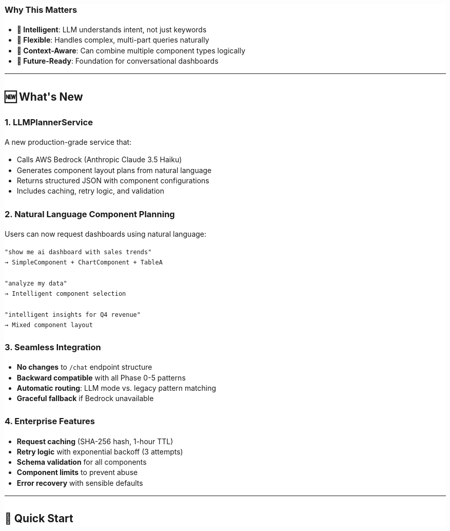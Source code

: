 ### Why This Matters

- **🧠 Intelligent**: LLM understands intent, not just keywords
- **🔮 Flexible**: Handles complex, multi-part queries naturally
- **🎯 Context-Aware**: Can combine multiple component types logically
- **🚀 Future-Ready**: Foundation for conversational dashboards

---

## 🆕 What's New

### 1. LLMPlannerService

A new production-grade service that:

- Calls AWS Bedrock (Anthropic Claude 3.5 Haiku)
- Generates component layout plans from natural language
- Returns structured JSON with component configurations
- Includes caching, retry logic, and validation

### 2. Natural Language Component Planning

Users can now request dashboards using natural language:

```
"show me ai dashboard with sales trends"
→ SimpleComponent + ChartComponent + TableA

"analyze my data"
→ Intelligent component selection

"intelligent insights for Q4 revenue"
→ Mixed component layout
```

### 3. Seamless Integration

- **No changes** to `/chat` endpoint structure
- **Backward compatible** with all Phase 0-5 patterns
- **Automatic routing**: LLM mode vs. legacy pattern matching
- **Graceful fallback** if Bedrock unavailable

### 4. Enterprise Features

- **Request caching** (SHA-256 hash, 1-hour TTL)
- **Retry logic** with exponential backoff (3 attempts)
- **Schema validation** for all components
- **Component limits** to prevent abuse
- **Error recovery** with sensible defaults

---

## 🚀 Quick Start
